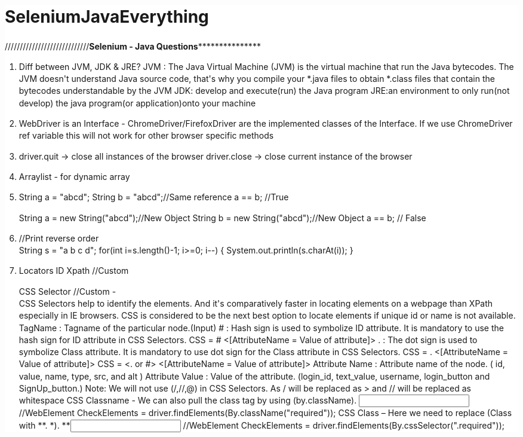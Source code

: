 # SeleniumJavaEverything
////////////////////////////**********************Selenium - Java Questions*************************************
1. Diff between JVM, JDK & JRE?
JVM :
The Java Virtual Machine (JVM) is the virtual machine that run the Java bytecodes. 
The JVM doesn't understand Java source code, that's why you compile your *.java files to obtain *.class files that contain the bytecodes understandable by the JVM
JDK:  develop and execute(run) the Java program
JRE:an environment to only run(not develop) the java program(or application)onto your machine

2. WebDriver is an Interface - ChromeDriver/FirefoxDriver are the implemented classes of the Interface.
 If we use ChromeDriver ref variable this will not work for other browser specific methods

3. driver.quit -> close all instances of the browser
	driver.close -> close current instance of the browser
	
4. Arraylist - for dynamic array

5.  String a = "abcd"; 
	String b = "abcd";//Same reference
		a == b; //True

	String a = new String("abcd");//New Object
	String b = new String("abcd");//New Object
		a == b; // False

6. 	//Print reverse order	
		String s = "a b c d";
		for(int i=s.length()-1; i>=0; i--) {
			System.out.println(s.charAt(i));
		}


7. Locators
	ID 
	Xpath        //Custom
		
	CSS Selector //Custom - 	
		CSS Selectors help to identify the elements. And it's comparatively faster in locating elements on a webpage than XPath especially in IE browsers.
		CSS is considered to be the next best option to locate elements if unique id or name is not available.
		TagName : Tagname of the particular node.(Input)
		# : Hash sign is used to symbolize ID attribute. It is mandatory to use the hash sign for ID attribute in CSS Selectors.
		CSS = <TagName> # <value of ID Attribute> <[AttributeName = Value of attribute]>
		. : The dot sign is used to symbolize Class attribute. It is mandatory to use dot sign for the Class attribute in CSS Selectors.
		CSS = <TagName> . <value of Class Attribute> <[AttributeName = Value of attribute]>
		CSS = <TagName> <. or #> <value of Class or ID Attribute> <[AttributeName = Value of attribute]>
			Attribute Name : Attribute name of the node. ( id, value, name, type, src, and alt )
			Attribute Value : Value of the attribute. (login_id, text_value, username, login_button and SignUp_button.)
		Note: We will not use (/,//,@) in CSS Selectors. As / will be replaced as > and // will be replaced as whitespace
		CSS Classname - We can also pull the class tag by using (by.className).
			<input id="User" name="admin" class="required" type="text">
				//WebElement CheckElements = driver.findElements(By.className("required"));
		CSS Class – Here we need to replace (Class with **. *).
			**<input id="User" name="admin" class="required" type="text">
				//WebElement CheckElements = driver.findElements(By.cssSelector(".required"));